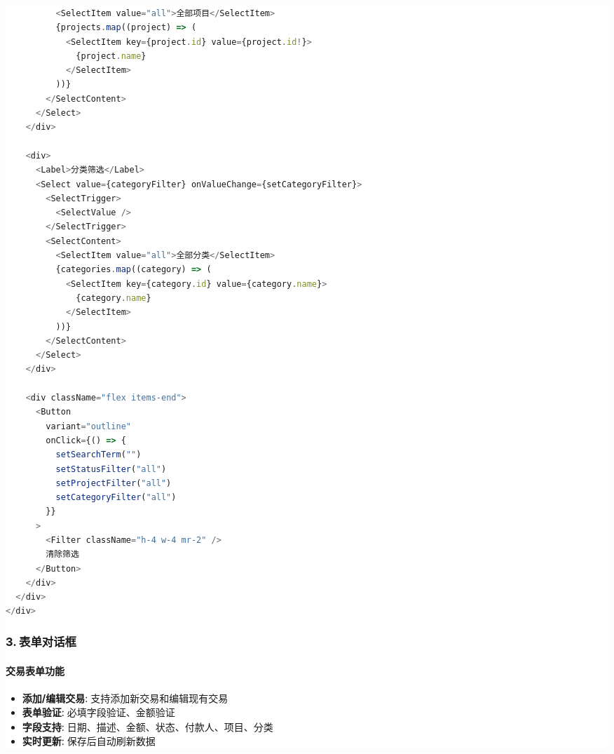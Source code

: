 ```typescript
          <SelectItem value="all">全部项目</SelectItem>
          {projects.map((project) => (
            <SelectItem key={project.id} value={project.id!}>
              {project.name}
            </SelectItem>
          ))}
        </SelectContent>
      </Select>
    </div>

    <div>
      <Label>分类筛选</Label>
      <Select value={categoryFilter} onValueChange={setCategoryFilter}>
        <SelectTrigger>
          <SelectValue />
        </SelectTrigger>
        <SelectContent>
          <SelectItem value="all">全部分类</SelectItem>
          {categories.map((category) => (
            <SelectItem key={category.id} value={category.name}>
              {category.name}
            </SelectItem>
          ))}
        </SelectContent>
      </Select>
    </div>

    <div className="flex items-end">
      <Button
        variant="outline"
        onClick={() => {
          setSearchTerm("")
          setStatusFilter("all")
          setProjectFilter("all")
          setCategoryFilter("all")
        }}
      >
        <Filter className="h-4 w-4 mr-2" />
        清除筛选
      </Button>
    </div>
  </div>
</div>
```

### 3. 表单对话框

#### 交易表单功能
- **添加/编辑交易**: 支持添加新交易和编辑现有交易
- **表单验证**: 必填字段验证、金额验证
- **字段支持**: 日期、描述、金额、状态、付款人、项目、分类
- **实时更新**: 保存后自动刷新数据
